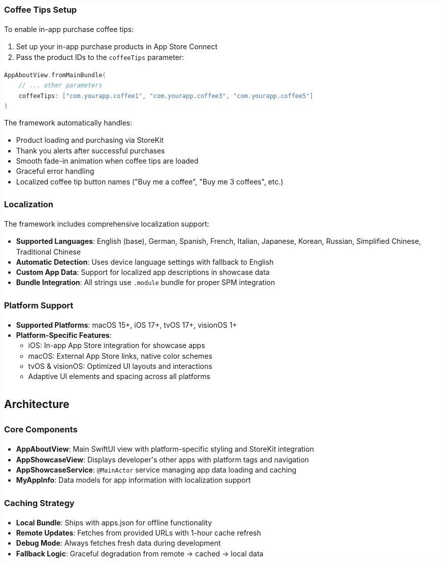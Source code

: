 ### Coffee Tips Setup

To enable in-app purchase coffee tips:

1. Set up your in-app purchase products in App Store Connect
2. Pass the product IDs to the `coffeeTips` parameter:

```swift
AppAboutView.fromMainBundle(
    // ... other parameters
    coffeeTips: ["com.yourapp.coffee1", "com.yourapp.coffee3", "com.yourapp.coffee5"]
)
```

The framework automatically handles:

- Product loading and purchasing via StoreKit
- Thank you alerts after successful purchases
- Smooth fade-in animation when coffee tips are loaded
- Graceful error handling
- Localized coffee tip button names ("Buy me a coffee", "Buy me 3 coffees", etc.)

### Localization

The framework includes comprehensive localization support:

- **Supported Languages**: English (base), German, Spanish, French, Italian, Japanese, Korean, Russian, Simplified Chinese, Traditional Chinese
- **Automatic Detection**: Uses device language settings with fallback to English
- **Custom App Data**: Support for localized app descriptions in showcase data
- **Bundle Integration**: All strings use `.module` bundle for proper SPM integration

### Platform Support

- **Supported Platforms**: macOS 15+, iOS 17+, tvOS 17+, visionOS 1+
- **Platform-Specific Features**:
  - iOS: In-app App Store integration for showcase apps
  - macOS: External App Store links, native color schemes
  - tvOS & visionOS: Optimized UI layouts and interactions
  - Adaptive UI elements and spacing across all platforms

## Architecture

### Core Components

- **AppAboutView**: Main SwiftUI view with platform-specific styling and StoreKit integration
- **AppShowcaseView**: Displays developer's other apps with platform tags and navigation
- **AppShowcaseService**: `@MainActor` service managing app data loading and caching
- **MyAppInfo**: Data models for app information with localization support

### Caching Strategy

- **Local Bundle**: Ships with apps.json for offline functionality
- **Remote Updates**: Fetches from provided URLs with 1-hour cache refresh
- **Debug Mode**: Always fetches fresh data during development
- **Fallback Logic**: Graceful degradation from remote → cached → local data
